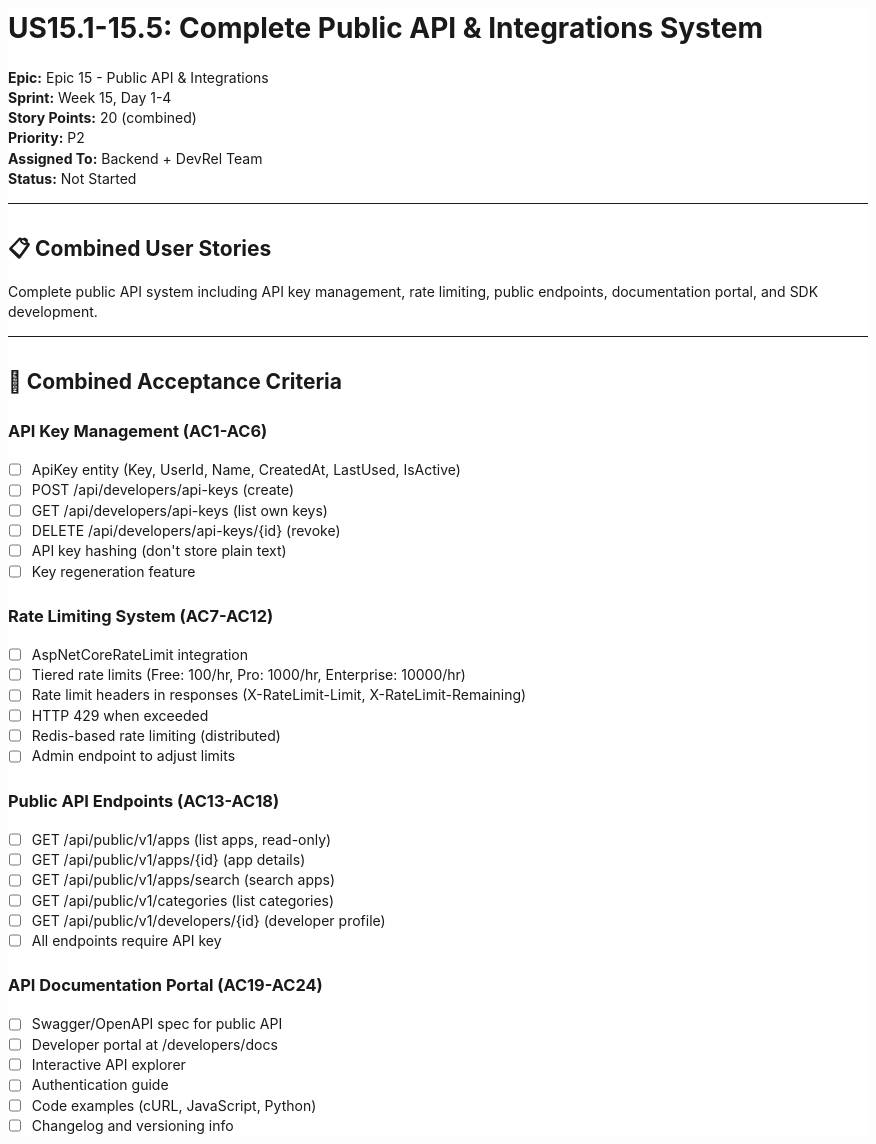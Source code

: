 # US15.1-15.5: Complete Public API & Integrations System

**Epic:** Epic 15 - Public API & Integrations  
**Sprint:** Week 15, Day 1-4  
**Story Points:** 20 (combined)  
**Priority:** P2  
**Assigned To:** Backend + DevRel Team  
**Status:** Not Started

---

## 📋 Combined User Stories

Complete public API system including API key management, rate limiting, public endpoints, documentation portal, and SDK development.

---

## 🎯 Combined Acceptance Criteria

### API Key Management (AC1-AC6)
- [ ] ApiKey entity (Key, UserId, Name, CreatedAt, LastUsed, IsActive)
- [ ] POST /api/developers/api-keys (create)
- [ ] GET /api/developers/api-keys (list own keys)
- [ ] DELETE /api/developers/api-keys/{id} (revoke)
- [ ] API key hashing (don't store plain text)
- [ ] Key regeneration feature

### Rate Limiting System (AC7-AC12)
- [ ] AspNetCoreRateLimit integration
- [ ] Tiered rate limits (Free: 100/hr, Pro: 1000/hr, Enterprise: 10000/hr)
- [ ] Rate limit headers in responses (X-RateLimit-Limit, X-RateLimit-Remaining)
- [ ] HTTP 429 when exceeded
- [ ] Redis-based rate limiting (distributed)
- [ ] Admin endpoint to adjust limits

### Public API Endpoints (AC13-AC18)
- [ ] GET /api/public/v1/apps (list apps, read-only)
- [ ] GET /api/public/v1/apps/{id} (app details)
- [ ] GET /api/public/v1/apps/search (search apps)
- [ ] GET /api/public/v1/categories (list categories)
- [ ] GET /api/public/v1/developers/{id} (developer profile)
- [ ] All endpoints require API key

### API Documentation Portal (AC19-AC24)
- [ ] Swagger/OpenAPI spec for public API
- [ ] Developer portal at /developers/docs
- [ ] Interactive API explorer
- [ ] Authentication guide
- [ ] Code examples (cURL, JavaScript, Python)
- [ ] Changelog and versioning info
